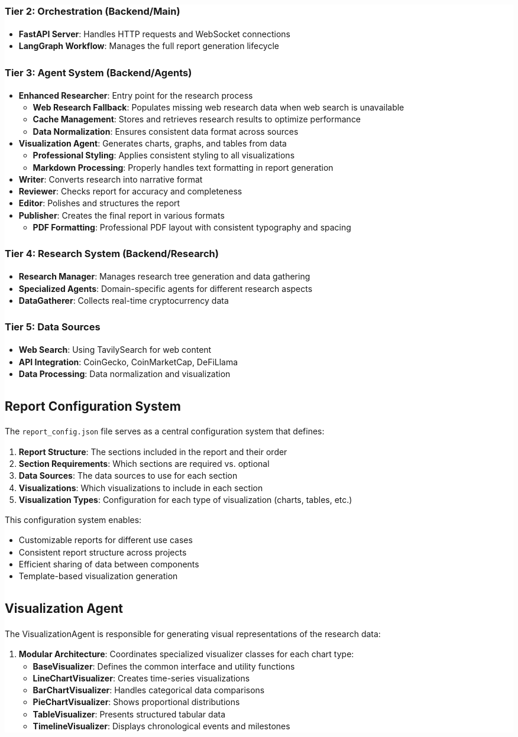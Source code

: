### Tier 2: Orchestration (Backend/Main)
- **FastAPI Server**: Handles HTTP requests and WebSocket connections
- **LangGraph Workflow**: Manages the full report generation lifecycle

### Tier 3: Agent System (Backend/Agents)
- **Enhanced Researcher**: Entry point for the research process
  - **Web Research Fallback**: Populates missing web research data when web search is unavailable
  - **Cache Management**: Stores and retrieves research results to optimize performance
  - **Data Normalization**: Ensures consistent data format across sources
- **Visualization Agent**: Generates charts, graphs, and tables from data
  - **Professional Styling**: Applies consistent styling to all visualizations
  - **Markdown Processing**: Properly handles text formatting in report generation
- **Writer**: Converts research into narrative format
- **Reviewer**: Checks report for accuracy and completeness
- **Editor**: Polishes and structures the report
- **Publisher**: Creates the final report in various formats
  - **PDF Formatting**: Professional PDF layout with consistent typography and spacing

### Tier 4: Research System (Backend/Research)
- **Research Manager**: Manages research tree generation and data gathering
- **Specialized Agents**: Domain-specific agents for different research aspects
- **DataGatherer**: Collects real-time cryptocurrency data

### Tier 5: Data Sources
- **Web Search**: Using TavilySearch for web content
- **API Integration**: CoinGecko, CoinMarketCap, DeFiLlama
- **Data Processing**: Data normalization and visualization

## Report Configuration System

The `report_config.json` file serves as a central configuration system that defines:

1. **Report Structure**: The sections included in the report and their order
2. **Section Requirements**: Which sections are required vs. optional
3. **Data Sources**: The data sources to use for each section
4. **Visualizations**: Which visualizations to include in each section
5. **Visualization Types**: Configuration for each type of visualization (charts, tables, etc.)

This configuration system enables:
- Customizable reports for different use cases
- Consistent report structure across projects
- Efficient sharing of data between components
- Template-based visualization generation

## Visualization Agent

The VisualizationAgent is responsible for generating visual representations of the research data:

1. **Modular Architecture**: Coordinates specialized visualizer classes for each chart type:
   - **BaseVisualizer**: Defines the common interface and utility functions
   - **LineChartVisualizer**: Creates time-series visualizations
   - **BarChartVisualizer**: Handles categorical data comparisons
   - **PieChartVisualizer**: Shows proportional distributions
   - **TableVisualizer**: Presents structured tabular data
   - **TimelineVisualizer**: Displays chronological events and milestones
